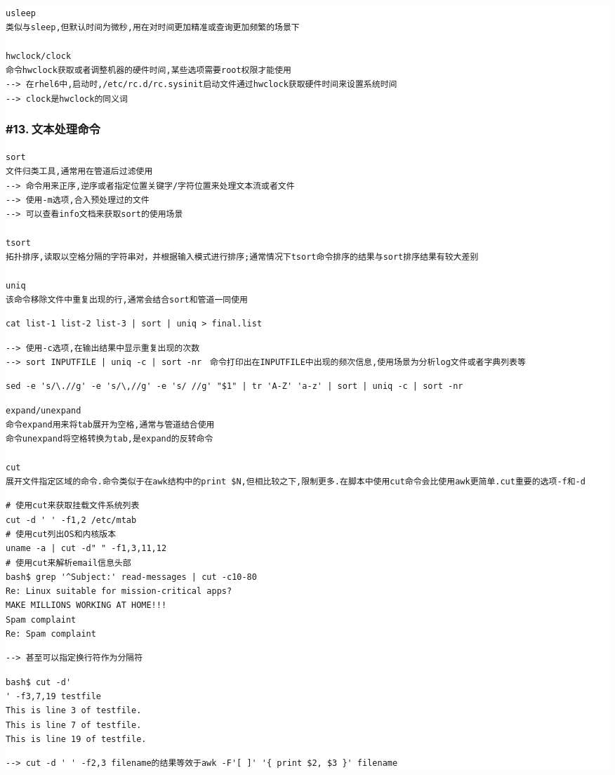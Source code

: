     usleep
    类似与sleep,但默认时间为微秒,用在对时间更加精准或查询更加频繁的场景下
    
    hwclock/clock
    命令hwclock获取或者调整机器的硬件时间,某些选项需要root权限才能使用
    --> 在rhel6中,启动时,/etc/rc.d/rc.sysinit启动文件通过hwclock获取硬件时间来设置系统时间
    --> clock是hwclock的同义词

### \#13. 文本处理命令

    sort
    文件归类工具,通常用在管道后过滤使用
    --> 命令用来正序,逆序或者指定位置关键字/字符位置来处理文本流或者文件
    --> 使用-m选项,合入预处理过的文件
    --> 可以查看info文档来获取sort的使用场景
    
    tsort
    拓扑排序,读取以空格分隔的字符串对，并根据输入模式进行排序;通常情况下tsort命令排序的结果与sort排序结果有较大差别
    
    uniq
    该命令移除文件中重复出现的行,通常会结合sort和管道一同使用
```
cat list-1 list-2 list-3 | sort | uniq > final.list
```
    --> 使用-c选项,在输出结果中显示重复出现的次数
    --> sort INPUTFILE | uniq -c | sort -nr　命令打印出在INPUTFILE中出现的频次信息,使用场景为分析log文件或者字典列表等
```
sed -e 's/\.//g' -e 's/\,//g' -e 's/ //g' "$1" | tr 'A-Z' 'a-z' | sort | uniq -c | sort -nr
```

    expand/unexpand
    命令expand用来将tab展开为空格,通常与管道结合使用
    命令unexpand将空格转换为tab,是expand的反转命令
    
    cut
    展开文件指定区域的命令.命令类似于在awk结构中的print $N,但相比较之下,限制更多.在脚本中使用cut命令会比使用awk更简单.cut重要的选项-f和-d
```
# 使用cut来获取挂载文件系统列表
cut -d ' ' -f1,2 /etc/mtab
# 使用cut列出OS和内核版本
uname -a | cut -d" " -f1,3,11,12
# 使用cut来解析email信息头部
bash$ grep '^Subject:' read-messages | cut -c10-80
Re: Linux suitable for mission-critical apps?
MAKE MILLIONS WORKING AT HOME!!!
Spam complaint
Re: Spam complaint
```
    --> 甚至可以指定换行符作为分隔符
```
bash$ cut -d'
' -f3,7,19 testfile
This is line 3 of testfile.
This is line 7 of testfile.
This is line 19 of testfile.
```
    --> cut -d ' ' -f2,3 filename的结果等效于awk -F'[ ]' '{ print $2, $3 }' filename
    